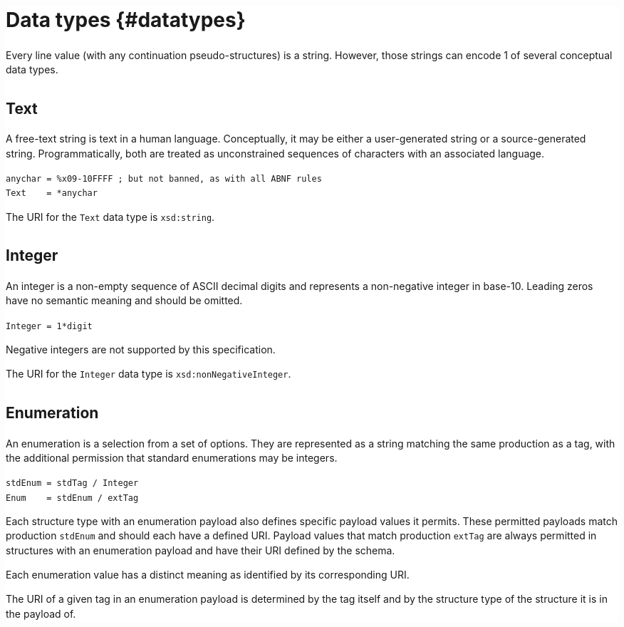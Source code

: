 # Data types {#datatypes}

Every line value (with any continuation pseudo-structures) is a string.
However, those strings can encode 1 of several conceptual data types.

## Text

A free-text string is text in a human language.
Conceptually, it may be either a user-generated string or a source-generated string.
Programmatically, both are treated as unconstrained sequences of characters with an associated language.

```abnf
anychar = %x09-10FFFF ; but not banned, as with all ABNF rules
Text    = *anychar
```

The URI for the `Text` data type is `xsd:string`.

## Integer

An integer is a non-empty sequence of ASCII decimal digits
and represents a non-negative integer in base-10.
Leading zeros have no semantic meaning and should be omitted.

```abnf
Integer = 1*digit
```

Negative integers are not supported by this specification.

The URI for the `Integer` data type is `xsd:nonNegativeInteger`.

## Enumeration

An enumeration is a selection from a set of options.
They are represented as a string matching the same production as a tag,
with the additional permission that standard enumerations may be integers.

```abnf
stdEnum = stdTag / Integer
Enum    = stdEnum / extTag
```

Each structure type with an enumeration payload also defines specific payload values it permits.
These permitted payloads match production `stdEnum` and should each have a defined URI.
Payload values that match production `extTag` are always permitted in structures with an enumeration payload
and have their URI defined by the schema.

Each enumeration value has a distinct meaning
as identified by its corresponding URI.

The URI of a given tag in an enumeration payload is determined by the tag itself and by the structure type of the structure it is in the payload of.
